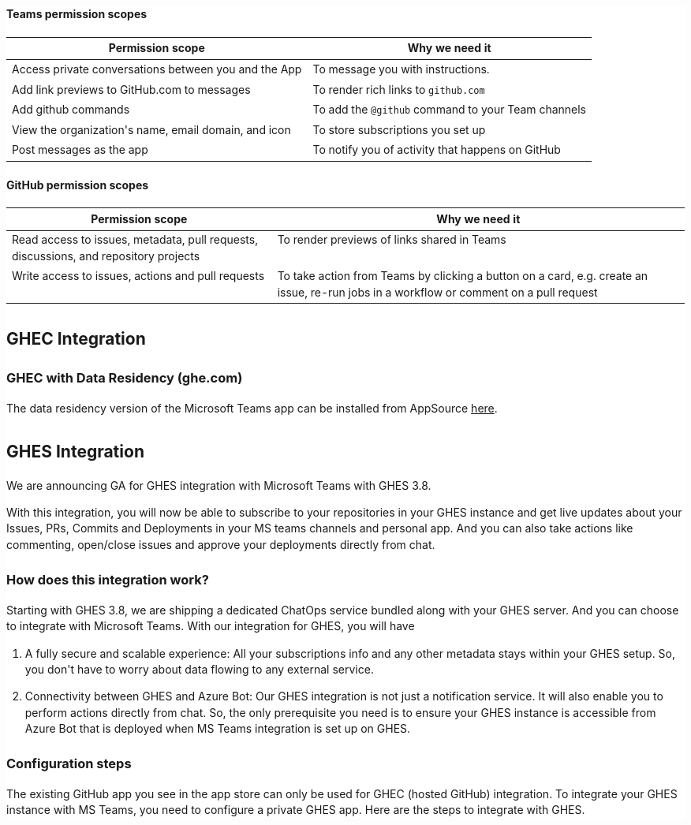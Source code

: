 #### Teams permission scopes

|Permission scope|Why we need it|
|---|---|
|Access private conversations between you and the App | To message you with instructions.  |
|Add link previews to GitHub.com to messages| To render rich links to `github.com`|
|Add github commands| To add the `@github` command to your Team channels |
|View the organization's name, email domain, and icon| To store subscriptions you set up|
|Post messages as the app| To notify you of activity that happens on GitHub|

#### GitHub permission scopes

|Permission scope|Why we need it|
|---|---|
|Read access to issues, metadata, pull requests, discussions, and repository projects | To render previews of links shared in Teams|
|Write access to issues, actions and pull requests | To take action from Teams by clicking a button on a card, e.g. create an issue, re-run jobs in a workflow or comment on a pull request|

## GHEC Integration

### GHEC with Data Residency (ghe.com)
The data residency version of the Microsoft Teams app can be installed from AppSource [here](https://appsource.microsoft.com/en-us/product/office/WA200008122). 

## GHES Integration
We are announcing GA for GHES integration with Microsoft Teams with GHES 3.8. 

With this integration, you will now be able to subscribe to your repositories in your GHES instance and get live updates about your Issues, PRs, Commits and Deployments in your MS teams channels and personal app. And you can also take actions like commenting, open/close issues and approve your deployments directly from chat. 

### How does this integration work?
Starting with GHES 3.8, we are shipping a dedicated ChatOps service bundled along with your GHES server. And you can choose to integrate with Microsoft Teams. With our integration for GHES, you will have
1. A fully secure and scalable experience:
All your subscriptions info and any other metadata stays within your GHES setup. So, you don't have to worry about data flowing to any external service.

2. Connectivity between GHES and Azure Bot:
Our GHES integration is not just a notification service. It will also enable you to perform actions directly from chat. So, the only prerequisite you need is to ensure your GHES instance is accessible from Azure Bot that is deployed when MS Teams integration is set up on GHES. 

### Configuration steps
The existing GitHub app you see in the app store can only be used for GHEC (hosted GitHub) integration. To integrate your GHES instance with MS Teams, you need to configure a private GHES app. Here are the steps to integrate with GHES.
